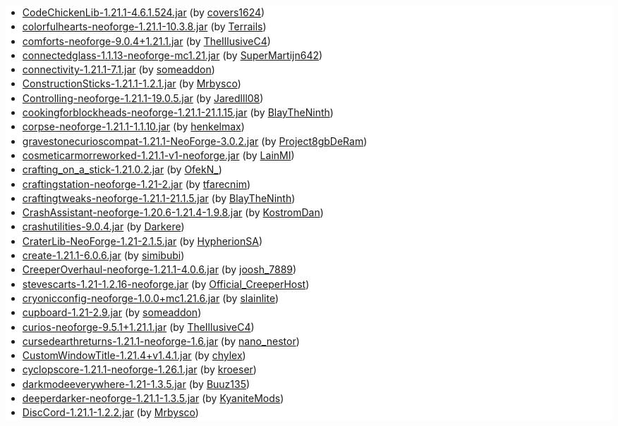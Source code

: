   * [CodeChickenLib-1.21.1-4.6.1.524.jar](https://www.curseforge.com/minecraft/mc-mods/codechicken-lib-1-8/files/6583751) (by [covers1624](https://www.curseforge.com/members/covers1624/projects))
  * [colorfulhearts-neoforge-1.21.1-10.3.8.jar](https://www.curseforge.com/minecraft/mc-mods/colorful-hearts/files/5746319) (by [Terrails](https://www.curseforge.com/members/Terrails/projects))
  * [comforts-neoforge-9.0.4+1.21.1.jar](https://www.curseforge.com/minecraft/mc-mods/comforts/files/6559909) (by [TheIllusiveC4](https://www.curseforge.com/members/TheIllusiveC4/projects))
  * [connectedglass-1.1.13-neoforge-mc1.21.jar](https://www.curseforge.com/minecraft/mc-mods/connected-glass/files/6397204) (by [SuperMartijn642](https://www.curseforge.com/members/SuperMartijn642/projects))
  * [connectivity-1.21.1-7.1.jar](https://www.curseforge.com/minecraft/mc-mods/connectivity/files/6229173) (by [someaddon](https://www.curseforge.com/members/someaddon/projects))
  * [ConstructionSticks-1.21.1-1.2.1.jar](https://www.curseforge.com/minecraft/mc-mods/construction-sticks/files/6641229) (by [Mrbysco](https://www.curseforge.com/members/Mrbysco/projects))
  * [Controlling-neoforge-1.21.1-19.0.5.jar](https://www.curseforge.com/minecraft/mc-mods/controlling/files/6368976) (by [Jaredlll08](https://www.curseforge.com/members/Jaredlll08/projects))
  * [cookingforblockheads-neoforge-1.21.1-21.1.15.jar](https://www.curseforge.com/minecraft/mc-mods/cooking-for-blockheads/files/6507724) (by [BlayTheNinth](https://www.curseforge.com/members/BlayTheNinth/projects))
  * [corpse-neoforge-1.21.1-1.1.10.jar](https://www.curseforge.com/minecraft/mc-mods/corpse/files/6707219) (by [henkelmax](https://www.curseforge.com/members/henkelmax/projects))
  * [gravestonecurioscompat-1.21.1-NeoForge-3.0.2.jar](https://www.curseforge.com/minecraft/mc-mods/corpse-x-curios-api-compat/files/6616675) (by [Project8gbDeRam](https://www.curseforge.com/members/Project8gbDeRam/projects))
  * [cosmeticarmorreworked-1.21.1-v1-neoforge.jar](https://www.curseforge.com/minecraft/mc-mods/cosmetic-armor-reworked/files/5610814) (by [LainMI](https://www.curseforge.com/members/LainMI/projects))
  * [crafting_on_a_stick-1.21.0.2.jar](https://www.curseforge.com/minecraft/mc-mods/crafting-on-a-stick/files/6455815) (by [OfekN_](https://www.curseforge.com/members/OfekN_/projects))
  * [craftingstation-neoforge-1.21-2.jar](https://www.curseforge.com/minecraft/mc-mods/crafting-station/files/5569165) (by [tfarecnim](https://www.curseforge.com/members/tfarecnim/projects))
  * [craftingtweaks-neoforge-1.21.1-21.1.5.jar](https://www.curseforge.com/minecraft/mc-mods/crafting-tweaks/files/6023041) (by [BlayTheNinth](https://www.curseforge.com/members/BlayTheNinth/projects))
  * [CrashAssistant-neoforge-1.20.6-1.21.4-1.9.8.jar](https://www.curseforge.com/minecraft/mc-mods/crash-assistant/files/6727773) (by [KostromDan](https://www.curseforge.com/members/KostromDan/projects))
  * [crashutilities-9.0.4.jar](https://www.curseforge.com/minecraft/mc-mods/crash-utilities/files/5993450) (by [Darkere](https://www.curseforge.com/members/Darkere/projects))
  * [CraterLib-NeoForge-1.21-2.1.5.jar](https://www.curseforge.com/minecraft/mc-mods/craterlib/files/6534798) (by [HypherionSA](https://www.curseforge.com/members/HypherionSA/projects))
  * [create-1.21.1-6.0.6.jar](https://www.curseforge.com/minecraft/mc-mods/create/files/6641610) (by [simibubi](https://www.curseforge.com/members/simibubi/projects))
  * [CreeperOverhaul-neoforge-1.21.1-4.0.6.jar](https://www.curseforge.com/minecraft/mc-mods/creeper-overhaul/files/6051279) (by [joosh_7889](https://www.curseforge.com/members/joosh_7889/projects))
  * [stevescarts-1.21-1.2.16-neoforge.jar](https://www.curseforge.com/minecraft/mc-mods/creeperhost-presents-steves-carts/files/6616769) (by [Official_CreeperHost](https://www.curseforge.com/members/Official_CreeperHost/projects))
  * [cryonicconfig-neoforge-1.0.0+mc1.21.6.jar](https://www.curseforge.com/minecraft/mc-mods/cryonicconfig/files/6703195) (by [slainlite](https://www.curseforge.com/members/slainlite/projects))
  * [cupboard-1.21-2.9.jar](https://www.curseforge.com/minecraft/mc-mods/cupboard/files/6078150) (by [someaddon](https://www.curseforge.com/members/someaddon/projects))
  * [curios-neoforge-9.5.1+1.21.1.jar](https://www.curseforge.com/minecraft/mc-mods/curios/files/6529130) (by [TheIllusiveC4](https://www.curseforge.com/members/TheIllusiveC4/projects))
  * [cursedearthreturns-1.21.1-neoforge-1.6.jar](https://www.curseforge.com/minecraft/mc-mods/cursed-earth-returns/files/5970526) (by [nano_nestor](https://www.curseforge.com/members/nano_nestor/projects))
  * [CustomWindowTitle-1.21.4+v1.4.1.jar](https://www.curseforge.com/minecraft/mc-mods/custom-window-title/files/6273384) (by [chylex](https://www.curseforge.com/members/chylex/projects))
  * [cyclopscore-1.21.1-neoforge-1.26.1.jar](https://www.curseforge.com/minecraft/mc-mods/cyclops-core/files/6602344) (by [kroeser](https://www.curseforge.com/members/kroeser/projects))
  * [darkmodeeverywhere-1.21-1.3.5.jar](https://www.curseforge.com/minecraft/mc-mods/dark-mode-everywhere/files/6470153) (by [Buuz135](https://www.curseforge.com/members/Buuz135/projects))
  * [deeperdarker-neoforge-1.21.1-1.3.5.jar](https://www.curseforge.com/minecraft/mc-mods/deeperdarker/files/6463247) (by [KyaniteMods](https://www.curseforge.com/members/KyaniteMods/projects))
  * [DiscCord-1.21.1-1.2.2.jar](https://www.curseforge.com/minecraft/mc-mods/disccord/files/6408466) (by [Mrbysco](https://www.curseforge.com/members/Mrbysco/projects))